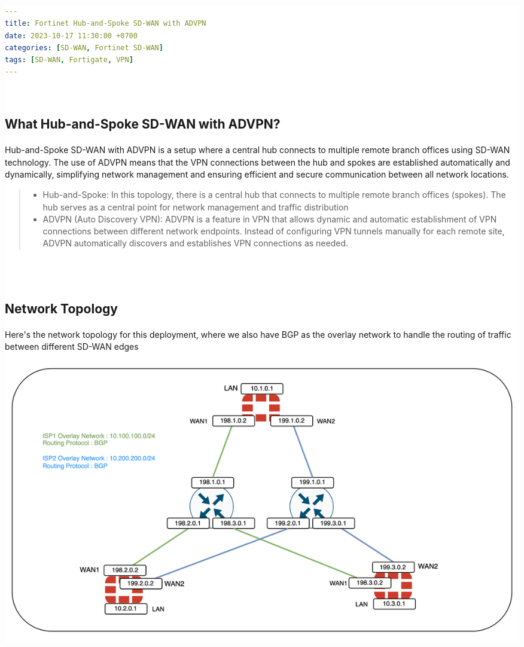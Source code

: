 ```yaml
---
title: Fortinet Hub-and-Spoke SD-WAN with ADVPN
date: 2023-10-17 11:30:00 +0700
categories: [SD-WAN, Fortinet SD-WAN]
tags: [SD-WAN, Fortigate, VPN]
---
```


<br>

## What Hub-and-Spoke SD-WAN with ADVPN?

Hub-and-Spoke SD-WAN with ADVPN is a setup where a central hub connects to multiple remote branch offices using SD-WAN technology. The use of ADVPN means that the VPN connections between the hub and spokes are established automatically and dynamically, simplifying network management and ensuring efficient and secure communication between all network locations.

> * Hub-and-Spoke: In this topology, there is a central hub that connects to multiple remote branch offices (spokes). The hub serves as a central point for network management and traffic distribution
> * ADVPN (Auto Discovery VPN): ADVPN is a feature in VPN that allows dynamic and automatic establishment of VPN connections between different network endpoints. Instead of configuring VPN tunnels manually for each remote site, ADVPN automatically discovers and establishes VPN connections as needed.

<br>
<br>

## Network Topology

Here's the network topology for this deployment, where we also have BGP as the overlay network to handle the routing of traffic between different SD-WAN edges

![x](/static/2023-10-17-forti-sdwan-hub-spoke-advpn/00.png)
